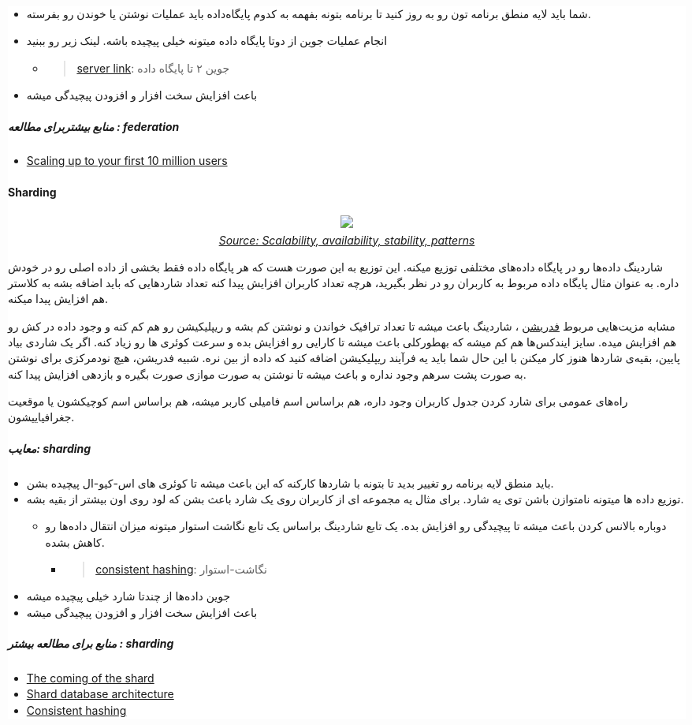 * شما باید لایه منطق برنامه تون رو به روز کنید تا برنامه بتونه بفهمه به کدوم پایگاه‌داده باید عملیات نوشتن یا خوندن رو بفرسته.

* انجام عملیات جوین از دوتا پایگاه داده میتونه خیلی پیچیده باشه. لینک زیر رو ببنید

  * > [server link](http://stackoverflow.com/questions/5145637/querying-data-by-joining-two-tables-in-two-database-on-different-servers): جوین ۲ تا پایگاه داده

* باعث افزایش سخت افزار و افزودن پیچیدگی میشه

##### منابع بیشتربرای مطالعه :‌ federation

* [Scaling up to your first 10 million users](https://www.youtube.com/watch?v=vg5onp8TU6Q)

#### Sharding

<p align="center">
  <img src="http://i.imgur.com/wU8x5Id.png">
  <br/>
  <i><a href=http://www.slideshare.net/jboner/scalability-availability-stability-patterns/>Source: Scalability, availability, stability, patterns</a></i>
</p>

شاردینگ داده‌ها رو در پایگاه داده‌های مختلفی توزیع میکنه. این توزیع به این صورت هست که هر پایگاه داده فقط بخشی از داده اصلی رو در خودش داره. به عنوان مثال پایگاه داده مربوط به کاربران رو در نظر بگیرید، هرچه تعداد کاربران افزایش پیدا کنه تعداد شارد‌هایی که باید اضافه بشه به کلاستر هم افزایش پیدا میکنه.

مشابه مزیت‌هایی مربوط [فدریشن](#federation) ، شاردینگ باعث میشه تا تعداد ترافیک خواندن و نوشتن کم بشه و ریپلیکیشن رو هم کم کنه و وجود داده در کش رو هم افزایش میده. سایز ایندکس‌ها هم کم میشه که بهطورکلی باعث میشه تا کارایی رو افزایش بده و سرعت کوئری ها رو زیاد کنه. اگر یک شاردی بیاد پایین، بقیه‌ی شاردها هنوز کار میکنن با این حال شما باید یه فرآیند ریپلیکیشن اضافه کنید که داده از بین نره. شبیه فدریشن، هیچ نودمرکزی برای نوشتن به صورت پشت سرهم وجود نداره و باعث میشه تا نوشتن به صورت موازی صورت بگیره و بازدهی افزایش پیدا کنه. 

راه‌های عمومی برای شارد کردن جدول کاربران وجود داره، هم براساس اسم فامیلی کاربر میشه، هم براساس اسم کوچیکشون یا موقعیت جغرافیاییشون.

##### معایب: sharding

* باید منطق لایه برنامه رو تغییر بدید تا بتونه با شاردها کارکنه که این باعث میشه تا کوئری های اس-کیو-ال پیچیده بشن.
* توزیع داده ها میتونه نامتوازن باشن توی یه شارد. برای مثال یه مجموعه ای از کاربران روی یک شارد باعث بشن که لود روی اون بیشتر از بقیه بشه.
    * دوباره بالانس کردن باعث میشه تا پیچیدگی رو افزایش بده. یک تابع شاردینگ براساس یک تابع نگاشت استوار میتونه میزان انتقال داده‌ها رو کاهش بشده.

      * > [consistent hashing](http://www.paperplanes.de/2011/12/9/the-magic-of-consistent-hashing.html): نگاشت-استوار
* جوین داده‌ها از چندتا شارد خیلی پیچیده میشه
* باعث افزایش سخت افزار و افزودن پیچیدگی میشه

##### منابع برای مطالعه بیشتر :‌ sharding

* [The coming of the shard](http://highscalability.com/blog/2009/8/6/an-unorthodox-approach-to-database-design-the-coming-of-the.html)
* [Shard database architecture](https://en.wikipedia.org/wiki/Shard_(database_architecture))
* [Consistent hashing](http://www.paperplanes.de/2011/12/9/the-magic-of-consistent-hashing.html)
